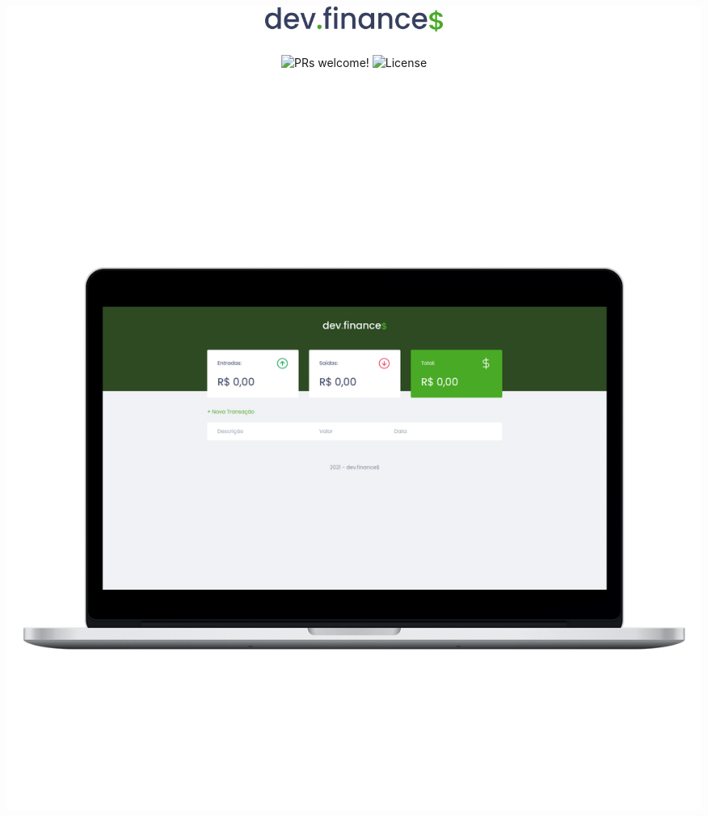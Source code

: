 <h1 align="center">
  <img alt="dev.finances" title="dev.finances" src="./.github/logo.svg" width="220px" />
</h1>

<p align="center">
 <img src="https://img.shields.io/static/v1?label=PRs&message=welcome&color=49AA26&labelColor=000000" alt="PRs welcome!" />

  <img alt="License" src="https://img.shields.io/static/v1?label=license&message=MIT&color=49AA26&labelColor=000000">
</p>

<br>

<p align="center">
  <img alt="dev.finances" src="./.github/main-mockup.png" width="100%">
</p>
